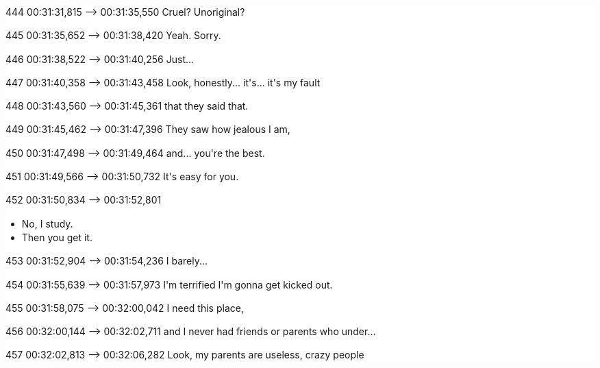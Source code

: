 444
00:31:31,815 --> 00:31:35,550
Cruel? Unoriginal?

445
00:31:35,652 --> 00:31:38,420
Yeah. Sorry.

446
00:31:38,522 --> 00:31:40,256
Just...

447
00:31:40,358 --> 00:31:43,458
Look, honestly... it's...
it's my fault

448
00:31:43,560 --> 00:31:45,361
that they said that.

449
00:31:45,462 --> 00:31:47,396
They saw how jealous I am,

450
00:31:47,498 --> 00:31:49,464
and... you're the best.

451
00:31:49,566 --> 00:31:50,732
It's easy for you.

452
00:31:50,834 --> 00:31:52,801
- No, I study.
- Then you get it.

453
00:31:52,904 --> 00:31:54,236
I barely...

454
00:31:55,639 --> 00:31:57,973
I'm terrified I'm
gonna get kicked out.

455
00:31:58,075 --> 00:32:00,042
I need this place,

456
00:32:00,144 --> 00:32:02,711
and I never had friends
or parents who under...

457
00:32:02,813 --> 00:32:06,282
Look, my parents are
useless, crazy people
